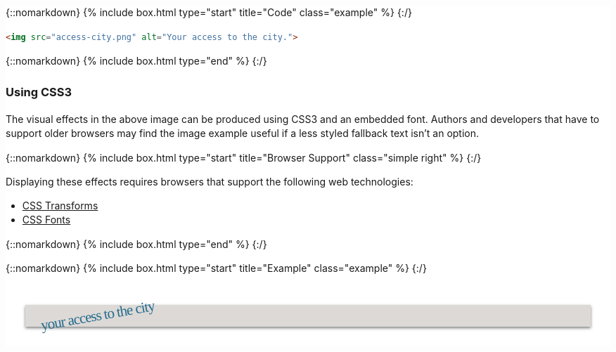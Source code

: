 {::nomarkdown}
{% include box.html type="start" title="Code" class="example" %}
{:/}

~~~ html
<img src="access-city.png" alt="Your access to the city.">
~~~

{::nomarkdown}
{% include box.html type="end" %}
{:/}

### Using CSS3



The visual effects in the above image can be produced using CSS3 and an embedded font. Authors and developers that have to support older browsers may find the image example useful if a less styled fallback text isn’t an option.

{::nomarkdown}
{% include box.html type="start" title="Browser Support" class="simple right" %}
{:/}

Displaying these effects requires browsers that support the following web technologies:

* <a href="https://www.w3.org/TR/css3-transforms/">CSS Transforms</a>
* <a href="https://www.w3.org/TR/css3-webfonts/">CSS Fonts</a>

{::nomarkdown}
{% include box.html type="end" %}
{:/}

{::nomarkdown}
{% include box.html type="start" title="Example" class="example" %}
{:/}

<div class="background">
  <div class="tagline"><span>Your access to the city</span></div>
</div>
<style>
  @font-face {
  font-family: 'Harabara Hand';
  src: url('{{ "/content-images/wai-tutorial-images/harbarbarahand.ttf" | relative_url }}') format('truetype');
}
  .background {
    background-color: #FFF;
    padding: 2em;
  }
  .tagline {
    padding-left: 1em;
    background-color: #DDD9D6;
    font-family: 'Harabara Hand', cursive;
    text-transform: lowercase;
    color: #226C8E;
    font-size: 1.5em;
    box-shadow: 0 2px  4px rgba(0,0,0,.5);
    letter-spacing: -1px;
  }
  .tagline span {
    display: inline-block;
    -webkit-transform: rotate(-10deg);
    -ms-transform: rotate(-10deg);
    transform: rotate(-10deg);
  }
</style>
